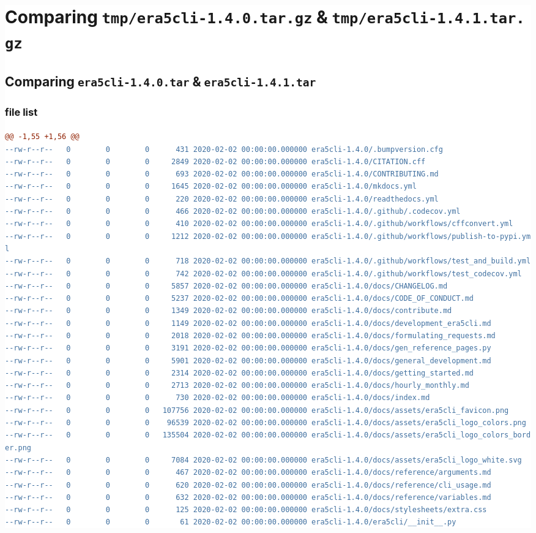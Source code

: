 # Comparing `tmp/era5cli-1.4.0.tar.gz` & `tmp/era5cli-1.4.1.tar.gz`

## Comparing `era5cli-1.4.0.tar` & `era5cli-1.4.1.tar`

### file list

```diff
@@ -1,55 +1,56 @@
--rw-r--r--   0        0        0      431 2020-02-02 00:00:00.000000 era5cli-1.4.0/.bumpversion.cfg
--rw-r--r--   0        0        0     2849 2020-02-02 00:00:00.000000 era5cli-1.4.0/CITATION.cff
--rw-r--r--   0        0        0      693 2020-02-02 00:00:00.000000 era5cli-1.4.0/CONTRIBUTING.md
--rw-r--r--   0        0        0     1645 2020-02-02 00:00:00.000000 era5cli-1.4.0/mkdocs.yml
--rw-r--r--   0        0        0      220 2020-02-02 00:00:00.000000 era5cli-1.4.0/readthedocs.yml
--rw-r--r--   0        0        0      466 2020-02-02 00:00:00.000000 era5cli-1.4.0/.github/.codecov.yml
--rw-r--r--   0        0        0      410 2020-02-02 00:00:00.000000 era5cli-1.4.0/.github/workflows/cffconvert.yml
--rw-r--r--   0        0        0     1212 2020-02-02 00:00:00.000000 era5cli-1.4.0/.github/workflows/publish-to-pypi.yml
--rw-r--r--   0        0        0      718 2020-02-02 00:00:00.000000 era5cli-1.4.0/.github/workflows/test_and_build.yml
--rw-r--r--   0        0        0      742 2020-02-02 00:00:00.000000 era5cli-1.4.0/.github/workflows/test_codecov.yml
--rw-r--r--   0        0        0     5857 2020-02-02 00:00:00.000000 era5cli-1.4.0/docs/CHANGELOG.md
--rw-r--r--   0        0        0     5237 2020-02-02 00:00:00.000000 era5cli-1.4.0/docs/CODE_OF_CONDUCT.md
--rw-r--r--   0        0        0     1349 2020-02-02 00:00:00.000000 era5cli-1.4.0/docs/contribute.md
--rw-r--r--   0        0        0     1149 2020-02-02 00:00:00.000000 era5cli-1.4.0/docs/development_era5cli.md
--rw-r--r--   0        0        0     2018 2020-02-02 00:00:00.000000 era5cli-1.4.0/docs/formulating_requests.md
--rw-r--r--   0        0        0     3191 2020-02-02 00:00:00.000000 era5cli-1.4.0/docs/gen_reference_pages.py
--rw-r--r--   0        0        0     5901 2020-02-02 00:00:00.000000 era5cli-1.4.0/docs/general_development.md
--rw-r--r--   0        0        0     2314 2020-02-02 00:00:00.000000 era5cli-1.4.0/docs/getting_started.md
--rw-r--r--   0        0        0     2713 2020-02-02 00:00:00.000000 era5cli-1.4.0/docs/hourly_monthly.md
--rw-r--r--   0        0        0      730 2020-02-02 00:00:00.000000 era5cli-1.4.0/docs/index.md
--rw-r--r--   0        0        0   107756 2020-02-02 00:00:00.000000 era5cli-1.4.0/docs/assets/era5cli_favicon.png
--rw-r--r--   0        0        0    96539 2020-02-02 00:00:00.000000 era5cli-1.4.0/docs/assets/era5cli_logo_colors.png
--rw-r--r--   0        0        0   135504 2020-02-02 00:00:00.000000 era5cli-1.4.0/docs/assets/era5cli_logo_colors_border.png
--rw-r--r--   0        0        0     7084 2020-02-02 00:00:00.000000 era5cli-1.4.0/docs/assets/era5cli_logo_white.svg
--rw-r--r--   0        0        0      467 2020-02-02 00:00:00.000000 era5cli-1.4.0/docs/reference/arguments.md
--rw-r--r--   0        0        0      620 2020-02-02 00:00:00.000000 era5cli-1.4.0/docs/reference/cli_usage.md
--rw-r--r--   0        0        0      632 2020-02-02 00:00:00.000000 era5cli-1.4.0/docs/reference/variables.md
--rw-r--r--   0        0        0      125 2020-02-02 00:00:00.000000 era5cli-1.4.0/docs/stylesheets/extra.css
--rw-r--r--   0        0        0       61 2020-02-02 00:00:00.000000 era5cli-1.4.0/era5cli/__init__.py
```